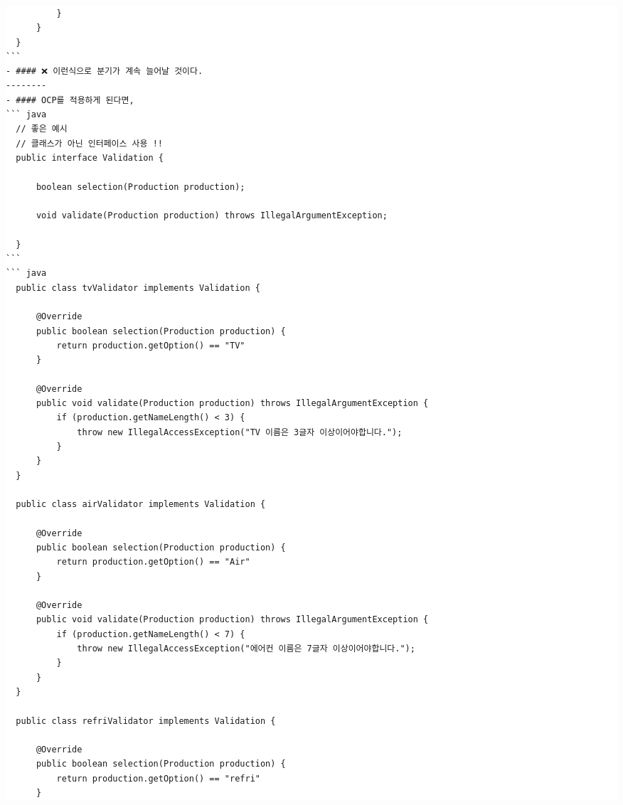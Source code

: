               }
          }
      }
    ```
    - #### ❌ 이런식으로 분기가 계속 늘어날 것이다.
    --------
    - #### OCP를 적용하게 된다면,
    ``` java
      // 좋은 예시
      // 클래스가 아닌 인터페이스 사용 !!
      public interface Validation {
          
          boolean selection(Production production);
          
          void validate(Production production) throws IllegalArgumentException;
          
      }
    ```
    ``` java
      public class tvValidator implements Validation {
      
          @Override
          public boolean selection(Production production) {
              return production.getOption() == "TV"
          }
          
          @Override
          public void validate(Production production) throws IllegalArgumentException {
              if (production.getNameLength() < 3) {
                  throw new IllegalAccessException("TV 이름은 3글자 이상이어야합니다.");
              }
          }
      }
      
      public class airValidator implements Validation {
      
          @Override
          public boolean selection(Production production) {
              return production.getOption() == "Air"
          }
          
          @Override
          public void validate(Production production) throws IllegalArgumentException {
              if (production.getNameLength() < 7) {
                  throw new IllegalAccessException("에어컨 이름은 7글자 이상이어야합니다.");
              }
          }
      }
      
      public class refriValidator implements Validation {
      
          @Override
          public boolean selection(Production production) {
              return production.getOption() == "refri"
          }
          
